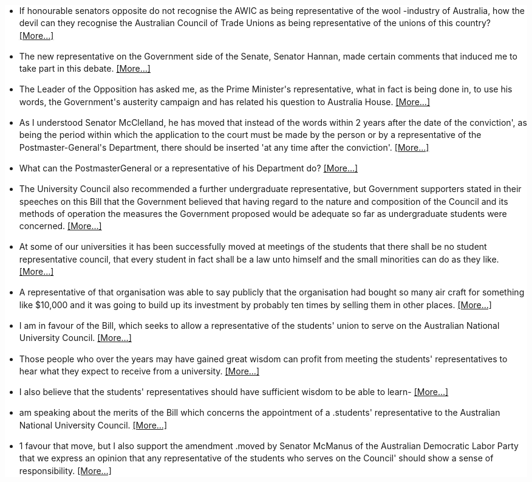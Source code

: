 * If honourable senators opposite do not recognise the AWIC as being <span class="highlight">representative</span> of the wool -industry of Australia, how the devil can they recognise the Australian Council of Trade Unions as being <span class="highlight">representative</span> of the unions of this country? [[More&hellip;]](https://historichansard.net/senate/1971/19710218_senate_27_s47/#subdebate-46-0)

* The new <span class="highlight">representative</span> on the Government side of the Senate,  Senator Hannan,  made certain comments that induced me to take part in this debate. [[More&hellip;]](https://historichansard.net/senate/1971/19710223_senate_27_s47/#subdebate-55-0)

* The Leader of the Opposition has asked me, as the Prime Minister's <span class="highlight">representative</span>, what in fact is being done in, to use his words, the Government's austerity campaign and has related his question to Australia House. [[More&hellip;]](https://historichansard.net/senate/1971/19710224_senate_27_s47/#subdebate-1-0)

* As I understood  Senator McClelland,  he has moved that instead of the words within 2 years after the date of the conviction', as being the period within which the application to the court must be made by the person or by a <span class="highlight">representative</span> of the Postmaster-General's Department, there should be inserted 'at any time after the conviction'. [[More&hellip;]](https://historichansard.net/senate/1971/19710224_senate_27_s47/#debate-47)

* What can the PostmasterGeneral or a <span class="highlight">representative</span> of his Department do? [[More&hellip;]](https://historichansard.net/senate/1971/19710224_senate_27_s47/#debate-47)

* The University Council also recommended a further undergraduate <span class="highlight">representative</span>, but Government supporters stated in their speeches on this Bill that the Government believed that having regard to the nature and composition of the Council and its methods of operation the measures the Government proposed would be adequate so far as undergraduate students were concerned. [[More&hellip;]](https://historichansard.net/senate/1971/19710224_senate_27_s47/#subdebate-48-0)

* At some of our universities it has been successfully moved at meetings of the students that there shall be no student <span class="highlight">representative</span> council, that every student in fact shall be a law unto himself and the small minorities can do as they like. [[More&hellip;]](https://historichansard.net/senate/1971/19710224_senate_27_s47/#subdebate-48-0)

* A <span class="highlight">representative</span> of that organisation was able to say publicly that the organisation had bought so many air craft for something like $10,000 and it was going to build up its investment by probably ten times by selling them in other places. [[More&hellip;]](https://historichansard.net/senate/1971/19710225_senate_27_s47/#subdebate-34-0)

* I am in favour of the Bill, which seeks to allow a <span class="highlight">representative</span> of the students' union to serve on the Australian National University Council. [[More&hellip;]](https://historichansard.net/senate/1971/19710225_senate_27_s47/#debate-40)

* Those people who over the years may have gained great wisdom can profit from meeting the students' representatives to hear what they expect to receive from a university. [[More&hellip;]](https://historichansard.net/senate/1971/19710225_senate_27_s47/#debate-40)

* I  also believe that the students' representatives should have sufficient wisdom to be able to learn- [[More&hellip;]](https://historichansard.net/senate/1971/19710225_senate_27_s47/#debate-40)

* am speaking about the merits of the Bill which concerns the appointment of  a  .students' <span class="highlight">representative</span> to the Australian National University Council. [[More&hellip;]](https://historichansard.net/senate/1971/19710225_senate_27_s47/#debate-40)

* 1 favour that move, but I also support the amendment .moved by  Senator McManus  of the Australian Democratic Labor Party that we express an opinion that any <span class="highlight">representative</span> of the students who serves on the Council' should show a sense of responsibility. [[More&hellip;]](https://historichansard.net/senate/1971/19710225_senate_27_s47/#debate-40)
